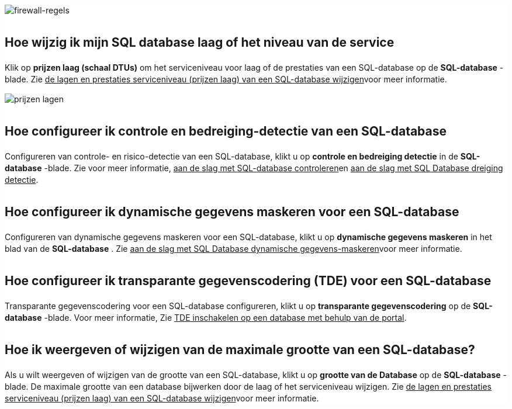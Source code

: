 
![firewall-regels](./media/sql-database-manage-portal/sql-database-firewall.png)


## <a name="how-do-i-change-my-sql-database-service-tier-or-performance-level"></a>Hoe wijzig ik mijn SQL database laag of het niveau van de service


Klik op **prijzen laag (schaal DTUs)** om het serviceniveau voor laag of de prestaties van een SQL-database op de **SQL-database** -blade. Zie [de lagen en prestaties serviceniveau (prijzen laag) van een SQL-database wijzigen](sql-database-scale-up.md)voor meer informatie.


![prijzen lagen](./media/sql-database-manage-portal/pricing-tier.png)


## <a name="how-do-i-configure-auditing-and-threat-detection-for-a-sql-database"></a>Hoe configureer ik controle en bedreiging-detectie van een SQL-database

Configureren van controle- en risico-detectie van een SQL-database, klikt u op **controle en bedreiging detectie** in de **SQL-database** -blade. Zie voor meer informatie, [aan de slag met SQL-database controleren](sql-database-auditing-get-started.md)en [aan de slag met SQL Database dreiging detectie](sql-database-threat-detection-get-started.md).


## <a name="how-do-i-configure-dynamic-data-masking-for-a-sql-database"></a>Hoe configureer ik dynamische gegevens maskeren voor een SQL-database

Configureren van dynamische gegevens maskeren voor een SQL-database, klikt u op **dynamische gegevens maskeren** in het blad van de **SQL-database** . Zie [aan de slag met SQL Database dynamische gegevens-maskeren](sql-database-dynamic-data-masking-get-started.md)voor meer informatie.


## <a name="how-do-i-configure-transparent-data-encryption-tde-for-a-sql-database"></a>Hoe configureer ik transparante gegevenscodering (TDE) voor een SQL-database

Transparante gegevenscodering voor een SQL-database configureren, klikt u op **transparante gegevenscodering** op de **SQL-database** -blade. Voor meer informatie, Zie [TDE inschakelen op een database met behulp van de portal](https://msdn.microsoft.com/library/dn948096#Anchor_1).

## <a name="how-do-i-view-or-change-the-max-size-of-a-sql-database"></a>Hoe ik weergeven of wijzigen van de maximale grootte van een SQL-database?

Als u wilt weergeven of wijzigen van de grootte van een SQL-database, klikt u op **grootte van de Database** op de **SQL-database** -blade. De maximale grootte van een database bijwerken door de laag of het serviceniveau wijzigen. Zie [de lagen en prestaties serviceniveau (prijzen laag) van een SQL-database wijzigen](sql-database-scale-up.md)voor meer informatie.
